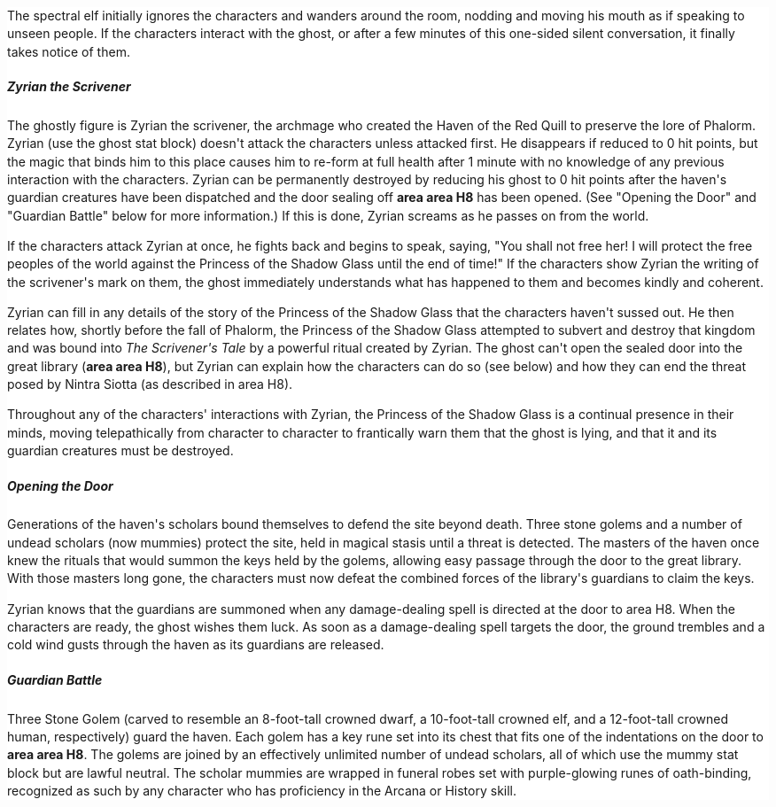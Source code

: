 The spectral elf initially ignores the characters and wanders around the room, nodding and moving his mouth as if speaking to unseen people. If the characters interact with the ghost, or after a few minutes of this one-sided silent conversation, it finally takes notice of them.

##### Zyrian the Scrivener

The ghostly figure is Zyrian the scrivener, the archmage who created the Haven of the Red Quill to preserve the lore of Phalorm. Zyrian (use the ghost stat block) doesn't attack the characters unless attacked first. He disappears if reduced to 0 hit points, but the magic that binds him to this place causes him to re-form at full health after 1 minute with no knowledge of any previous interaction with the characters. Zyrian can be permanently destroyed by reducing his ghost to 0 hit points after the haven's guardian creatures have been dispatched and the door sealing off **area area H8** has been opened. (See "Opening the Door" and "Guardian Battle" below for more information.) If this is done, Zyrian screams as he passes on from the world.

If the characters attack Zyrian at once, he fights back and begins to speak, saying, "You shall not free her! I will protect the free peoples of the world against the Princess of the Shadow Glass until the end of time!" If the characters show Zyrian the writing of the scrivener's mark on them, the ghost immediately understands what has happened to them and becomes kindly and coherent.

Zyrian can fill in any details of the story of the Princess of the Shadow Glass that the characters haven't sussed out. He then relates how, shortly before the fall of Phalorm, the Princess of the Shadow Glass attempted to subvert and destroy that kingdom and was bound into _The Scrivener's Tale_ by a powerful ritual created by Zyrian. The ghost can't open the sealed door into the great library (**area area H8**), but Zyrian can explain how the characters can do so (see below) and how they can end the threat posed by Nintra Siotta (as described in area H8).

Throughout any of the characters' interactions with Zyrian, the Princess of the Shadow Glass is a continual presence in their minds, moving telepathically from character to character to frantically warn them that the ghost is lying, and that it and its guardian creatures must be destroyed.

##### Opening the Door

Generations of the haven's scholars bound themselves to defend the site beyond death. Three stone golems and a number of undead scholars (now mummies) protect the site, held in magical stasis until a threat is detected. The masters of the haven once knew the rituals that would summon the keys held by the golems, allowing easy passage through the door to the great library. With those masters long gone, the characters must now defeat the combined forces of the library's guardians to claim the keys.

Zyrian knows that the guardians are summoned when any damage-dealing spell is directed at the door to area H8. When the characters are ready, the ghost wishes them luck. As soon as a damage-dealing spell targets the door, the ground trembles and a cold wind gusts through the haven as its guardians are released.

##### Guardian Battle

Three Stone Golem (carved to resemble an 8-foot-tall crowned dwarf, a 10-foot-tall crowned elf, and a 12-foot-tall crowned human, respectively) guard the haven. Each golem has a key rune set into its chest that fits one of the indentations on the door to **area area H8**. The golems are joined by an effectively unlimited number of undead scholars, all of which use the mummy stat block but are lawful neutral. The scholar mummies are wrapped in funeral robes set with purple-glowing runes of oath-binding, recognized as such by any character who has proficiency in the <wc-fetch type="skill">Arcana</wc-fetch> or <wc-fetch type="skill">History</wc-fetch> skill.
